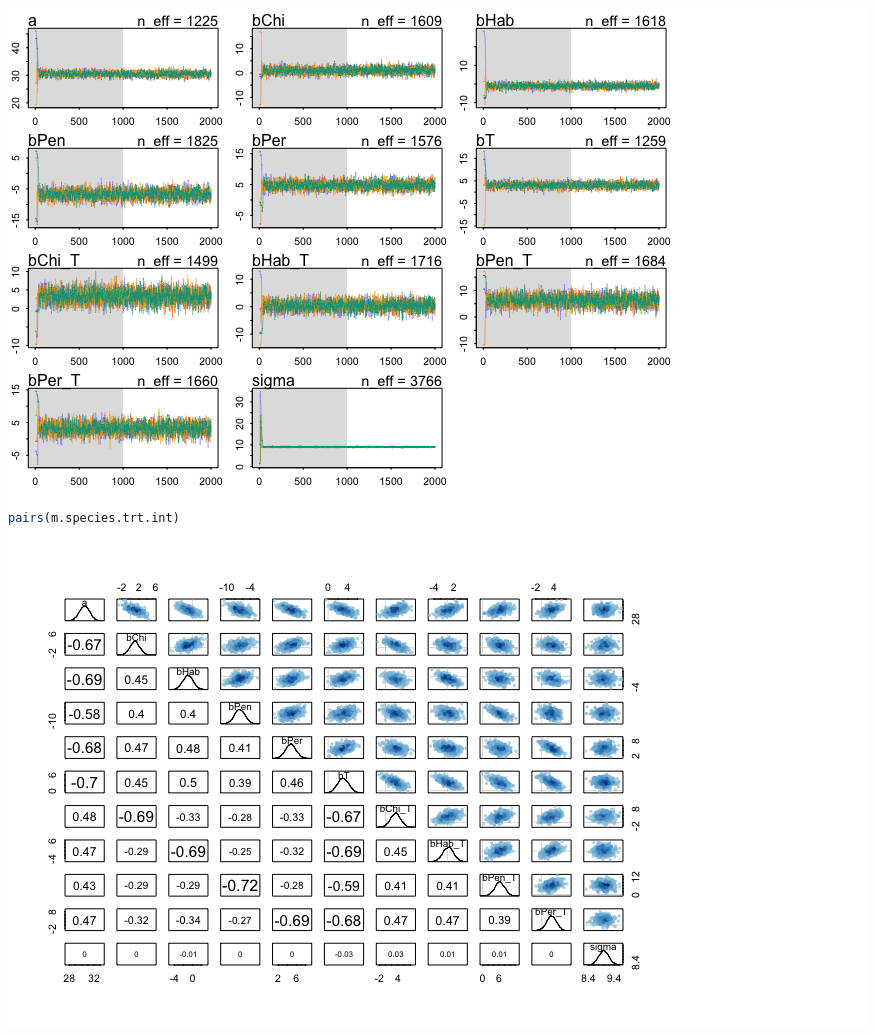 ![](Chapter_9_Tomato_files/figure-html/unnamed-chunk-23-1.png)

```r
pairs(m.species.trt.int)
```

![](Chapter_9_Tomato_files/figure-html/unnamed-chunk-23-2.png)
